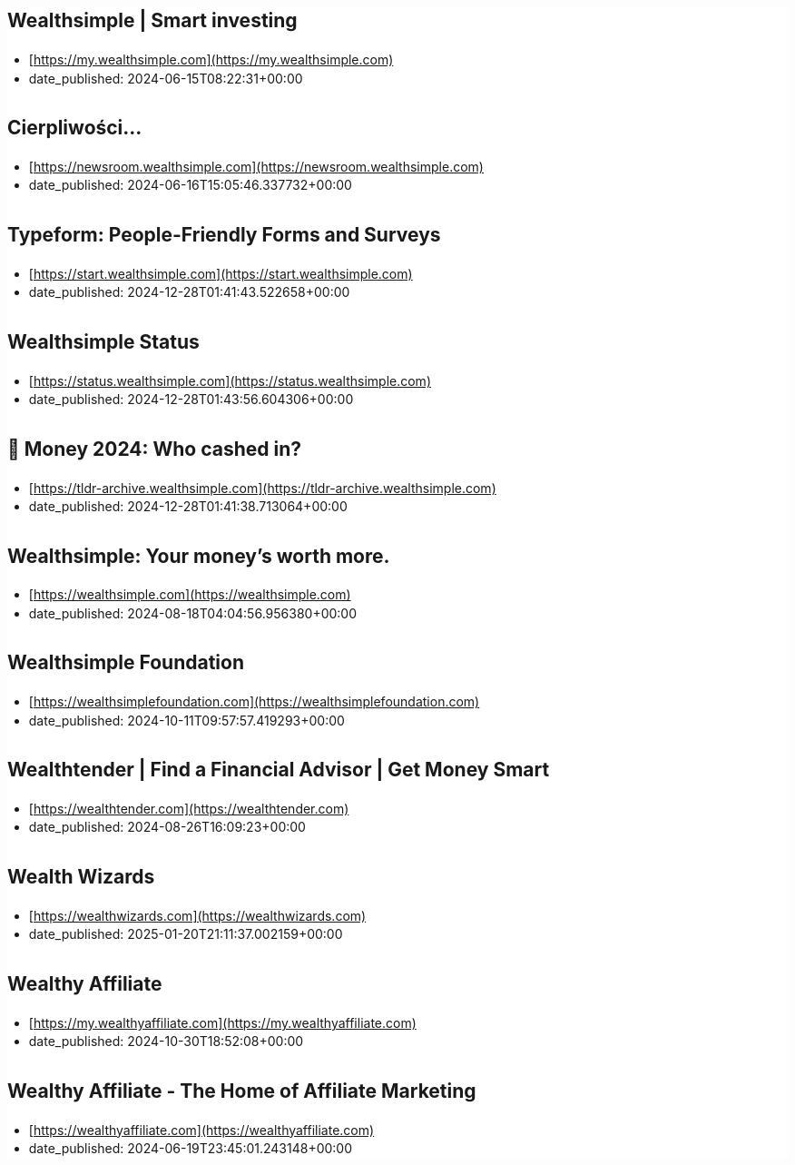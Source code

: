  ## Wealthsimple | Smart investing
 - [https://my.wealthsimple.com](https://my.wealthsimple.com)
 - date_published: 2024-06-15T08:22:31+00:00

 ## Cierpliwości...
 - [https://newsroom.wealthsimple.com](https://newsroom.wealthsimple.com)
 - date_published: 2024-06-16T15:05:46.337732+00:00

 ## Typeform: People-Friendly Forms and Surveys
 - [https://start.wealthsimple.com](https://start.wealthsimple.com)
 - date_published: 2024-12-28T01:41:43.522658+00:00

 ## Wealthsimple Status
 - [https://status.wealthsimple.com](https://status.wealthsimple.com)
 - date_published: 2024-12-28T01:43:56.604306+00:00

 ## 🤑 Money 2024: Who cashed in?
 - [https://tldr-archive.wealthsimple.com](https://tldr-archive.wealthsimple.com)
 - date_published: 2024-12-28T01:41:38.713064+00:00

 ## Wealthsimple: Your money’s worth more.
 - [https://wealthsimple.com](https://wealthsimple.com)
 - date_published: 2024-08-18T04:04:56.956380+00:00

 ## Wealthsimple Foundation
 - [https://wealthsimplefoundation.com](https://wealthsimplefoundation.com)
 - date_published: 2024-10-11T09:57:57.419293+00:00

 ## Wealthtender | Find a Financial Advisor | Get Money Smart
 - [https://wealthtender.com](https://wealthtender.com)
 - date_published: 2024-08-26T16:09:23+00:00

 ## Wealth Wizards
 - [https://wealthwizards.com](https://wealthwizards.com)
 - date_published: 2025-01-20T21:11:37.002159+00:00

 ## Wealthy Affiliate
 - [https://my.wealthyaffiliate.com](https://my.wealthyaffiliate.com)
 - date_published: 2024-10-30T18:52:08+00:00

 ## Wealthy Affiliate - The Home of Affiliate Marketing
 - [https://wealthyaffiliate.com](https://wealthyaffiliate.com)
 - date_published: 2024-06-19T23:45:01.243148+00:00

